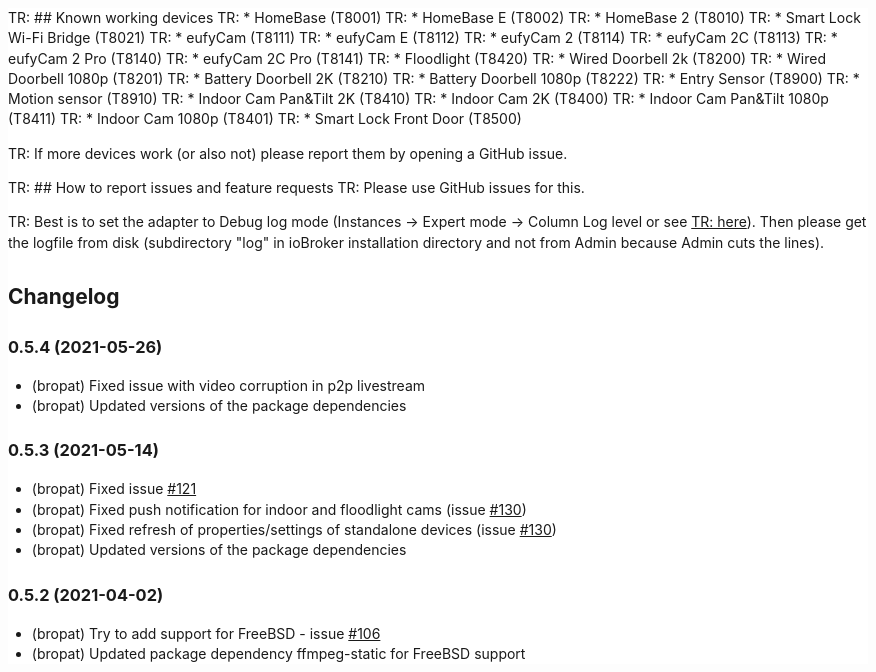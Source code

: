 TR: ## Known working devices
TR: * HomeBase (T8001)
TR: * HomeBase E (T8002)
TR: * HomeBase 2 (T8010)
TR: * Smart Lock Wi-Fi Bridge (T8021)
TR: * eufyCam (T8111)
TR: * eufyCam E (T8112)
TR: * eufyCam 2 (T8114)
TR: * eufyCam 2C (T8113)
TR: * eufyCam 2 Pro (T8140)
TR: * eufyCam 2C Pro (T8141)
TR: * Floodlight (T8420)
TR: * Wired Doorbell 2k (T8200)
TR: * Wired Doorbell 1080p (T8201)
TR: * Battery Doorbell 2K (T8210)
TR: * Battery Doorbell 1080p (T8222)
TR: * Entry Sensor (T8900)
TR: * Motion sensor (T8910)
TR: * Indoor Cam Pan&Tilt 2K (T8410)
TR: * Indoor Cam 2K (T8400)
TR: * Indoor Cam Pan&Tilt 1080p (T8411)
TR: * Indoor Cam 1080p (T8401)
TR: * Smart Lock Front Door (T8500)

TR: If more devices work (or also not) please report them by opening a GitHub issue.

TR: ## How to report issues and feature requests
TR: Please use GitHub issues for this.

TR: Best is to set the adapter to Debug log mode (Instances -> Expert mode -> Column Log level or see [TR: here](https://github.com/bropat/ioBroker.eufy-security/wiki/Howto-enable-debug)). Then please get the logfile from disk (subdirectory "log" in ioBroker installation directory and not from Admin because Admin cuts the lines).

## Changelog

### 0.5.4 (2021-05-26)
* (bropat) Fixed issue with video corruption in p2p livestream
* (bropat) Updated versions of the package dependencies

### 0.5.3 (2021-05-14)
* (bropat) Fixed issue [#121](https://github.com/bropat/ioBroker.eufy-security/issues/121)
* (bropat) Fixed push notification for indoor and floodlight cams (issue [#130](https://github.com/bropat/ioBroker.eufy-security/issues/130))
* (bropat) Fixed refresh of properties/settings of standalone devices (issue [#130](https://github.com/bropat/ioBroker.eufy-security/issues/130))
* (bropat) Updated versions of the package dependencies

### 0.5.2 (2021-04-02)
* (bropat) Try to add support for FreeBSD - issue [#106](https://github.com/bropat/ioBroker.eufy-security/issues/106)
* (bropat) Updated package dependency ffmpeg-static for FreeBSD support
